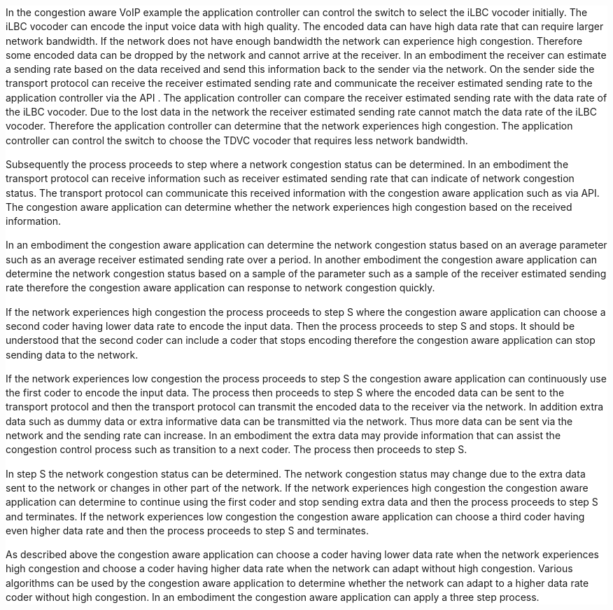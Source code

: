In the congestion aware VoIP example the application controller can control the switch to select the iLBC vocoder initially. The iLBC vocoder can encode the input voice data with high quality. The encoded data can have high data rate that can require larger network bandwidth. If the network does not have enough bandwidth the network can experience high congestion. Therefore some encoded data can be dropped by the network and cannot arrive at the receiver. In an embodiment the receiver can estimate a sending rate based on the data received and send this information back to the sender via the network. On the sender side the transport protocol can receive the receiver estimated sending rate and communicate the receiver estimated sending rate to the application controller via the API . The application controller can compare the receiver estimated sending rate with the data rate of the iLBC vocoder. Due to the lost data in the network the receiver estimated sending rate cannot match the data rate of the iLBC vocoder. Therefore the application controller can determine that the network experiences high congestion. The application controller can control the switch to choose the TDVC vocoder that requires less network bandwidth.

Subsequently the process proceeds to step where a network congestion status can be determined. In an embodiment the transport protocol can receive information such as receiver estimated sending rate that can indicate of network congestion status. The transport protocol can communicate this received information with the congestion aware application such as via API. The congestion aware application can determine whether the network experiences high congestion based on the received information.

In an embodiment the congestion aware application can determine the network congestion status based on an average parameter such as an average receiver estimated sending rate over a period. In another embodiment the congestion aware application can determine the network congestion status based on a sample of the parameter such as a sample of the receiver estimated sending rate therefore the congestion aware application can response to network congestion quickly.

If the network experiences high congestion the process proceeds to step S where the congestion aware application can choose a second coder having lower data rate to encode the input data. Then the process proceeds to step S and stops. It should be understood that the second coder can include a coder that stops encoding therefore the congestion aware application can stop sending data to the network.

If the network experiences low congestion the process proceeds to step S the congestion aware application can continuously use the first coder to encode the input data. The process then proceeds to step S where the encoded data can be sent to the transport protocol and then the transport protocol can transmit the encoded data to the receiver via the network. In addition extra data such as dummy data or extra informative data can be transmitted via the network. Thus more data can be sent via the network and the sending rate can increase. In an embodiment the extra data may provide information that can assist the congestion control process such as transition to a next coder. The process then proceeds to step S.

In step S the network congestion status can be determined. The network congestion status may change due to the extra data sent to the network or changes in other part of the network. If the network experiences high congestion the congestion aware application can determine to continue using the first coder and stop sending extra data and then the process proceeds to step S and terminates. If the network experiences low congestion the congestion aware application can choose a third coder having even higher data rate and then the process proceeds to step S and terminates.

As described above the congestion aware application can choose a coder having lower data rate when the network experiences high congestion and choose a coder having higher data rate when the network can adapt without high congestion. Various algorithms can be used by the congestion aware application to determine whether the network can adapt to a higher data rate coder without high congestion. In an embodiment the congestion aware application can apply a three step process.
